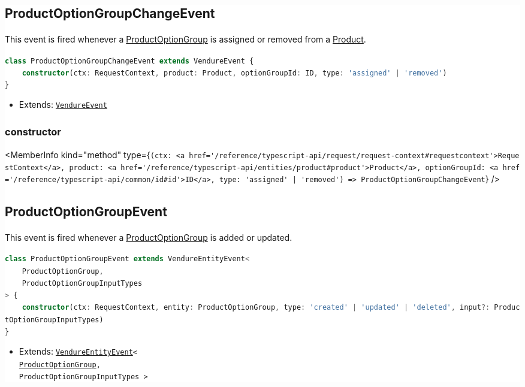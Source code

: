 


</div>


## ProductOptionGroupChangeEvent

<GenerationInfo sourceFile="packages/core/src/event-bus/events/product-option-group-change-event.ts" sourceLine="15" packageName="@bb-vendure/core" since="1.4" />

This event is fired whenever a <a href='/reference/typescript-api/entities/product-option-group#productoptiongroup'>ProductOptionGroup</a> is assigned or removed from a <a href='/reference/typescript-api/entities/product#product'>Product</a>.

```ts title="Signature"
class ProductOptionGroupChangeEvent extends VendureEvent {
    constructor(ctx: RequestContext, product: Product, optionGroupId: ID, type: 'assigned' | 'removed')
}
```
* Extends: <code><a href='/reference/typescript-api/events/vendure-event#vendureevent'>VendureEvent</a></code>



<div className="members-wrapper">

### constructor

<MemberInfo kind="method" type={`(ctx: <a href='/reference/typescript-api/request/request-context#requestcontext'>RequestContext</a>, product: <a href='/reference/typescript-api/entities/product#product'>Product</a>, optionGroupId: <a href='/reference/typescript-api/common/id#id'>ID</a>, type: 'assigned' | 'removed') => ProductOptionGroupChangeEvent`}   />




</div>


## ProductOptionGroupEvent

<GenerationInfo sourceFile="packages/core/src/event-bus/events/product-option-group-event.ts" sourceLine="24" packageName="@bb-vendure/core" since="1.4" />

This event is fired whenever a <a href='/reference/typescript-api/entities/product-option-group#productoptiongroup'>ProductOptionGroup</a> is added or updated.

```ts title="Signature"
class ProductOptionGroupEvent extends VendureEntityEvent<
    ProductOptionGroup,
    ProductOptionGroupInputTypes
> {
    constructor(ctx: RequestContext, entity: ProductOptionGroup, type: 'created' | 'updated' | 'deleted', input?: ProductOptionGroupInputTypes)
}
```
* Extends: <code><a href='/reference/typescript-api/events/vendure-entity-event#vendureentityevent'>VendureEntityEvent</a>&#60;     <a href='/reference/typescript-api/entities/product-option-group#productoptiongroup'>ProductOptionGroup</a>,     ProductOptionGroupInputTypes &#62;</code>
